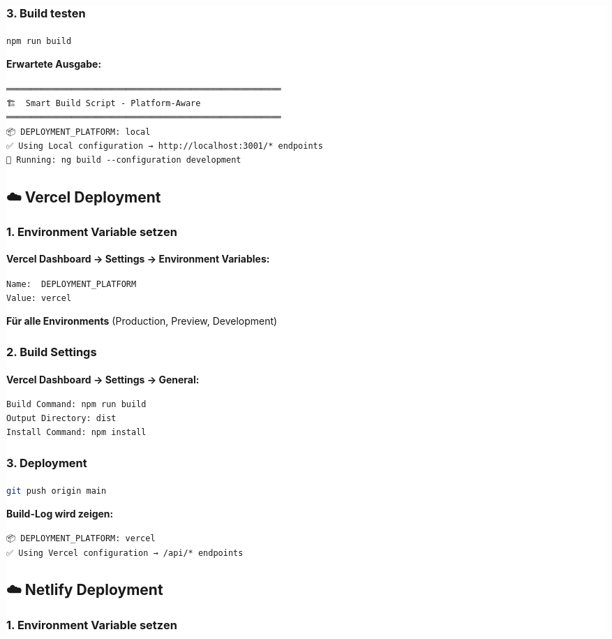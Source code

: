 ### 3. Build testen

```bash
npm run build
```

**Erwartete Ausgabe:**
```
═══════════════════════════════════════════════════════
🏗️  Smart Build Script - Platform-Aware
═══════════════════════════════════════════════════════
📦 DEPLOYMENT_PLATFORM: local
✅ Using Local configuration → http://localhost:3001/* endpoints
🔨 Running: ng build --configuration development
```

## ☁️ Vercel Deployment

### 1. Environment Variable setzen

**Vercel Dashboard → Settings → Environment Variables:**

```
Name:  DEPLOYMENT_PLATFORM
Value: vercel
```

**Für alle Environments** (Production, Preview, Development)

### 2. Build Settings

**Vercel Dashboard → Settings → General:**

```
Build Command: npm run build
Output Directory: dist
Install Command: npm install
```

### 3. Deployment

```bash
git push origin main
```

**Build-Log wird zeigen:**
```
📦 DEPLOYMENT_PLATFORM: vercel
✅ Using Vercel configuration → /api/* endpoints
```

## ☁️ Netlify Deployment

### 1. Environment Variable setzen
